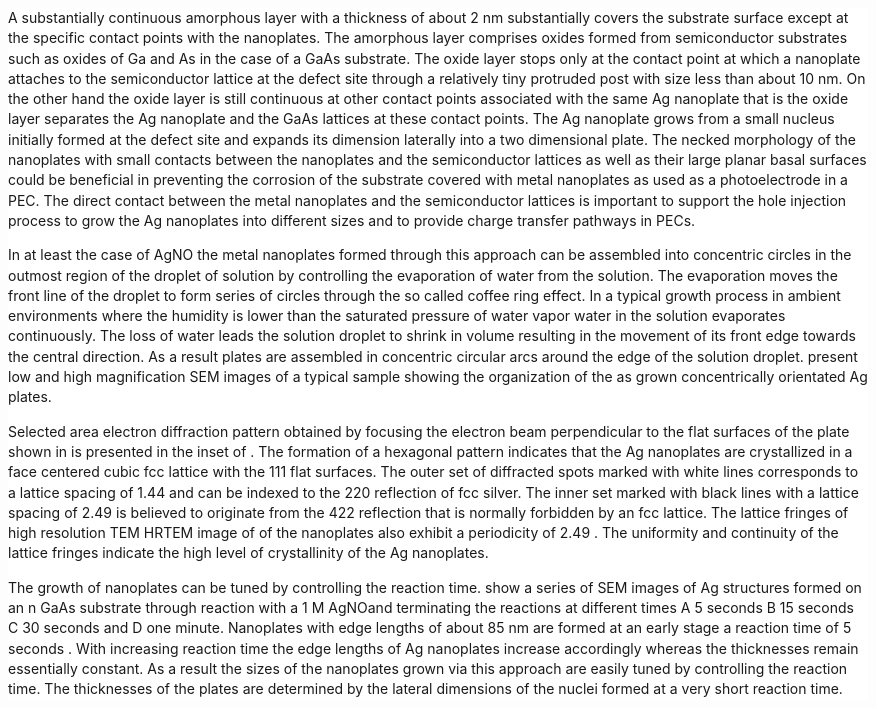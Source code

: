 A substantially continuous amorphous layer with a thickness of about 2 nm substantially covers the substrate surface except at the specific contact points with the nanoplates. The amorphous layer comprises oxides formed from semiconductor substrates such as oxides of Ga and As in the case of a GaAs substrate. The oxide layer stops only at the contact point at which a nanoplate attaches to the semiconductor lattice at the defect site through a relatively tiny protruded post with size less than about 10 nm. On the other hand the oxide layer is still continuous at other contact points associated with the same Ag nanoplate that is the oxide layer separates the Ag nanoplate and the GaAs lattices at these contact points. The Ag nanoplate grows from a small nucleus initially formed at the defect site and expands its dimension laterally into a two dimensional plate. The necked morphology of the nanoplates with small contacts between the nanoplates and the semiconductor lattices as well as their large planar basal surfaces could be beneficial in preventing the corrosion of the substrate covered with metal nanoplates as used as a photoelectrode in a PEC. The direct contact between the metal nanoplates and the semiconductor lattices is important to support the hole injection process to grow the Ag nanoplates into different sizes and to provide charge transfer pathways in PECs.

In at least the case of AgNO the metal nanoplates formed through this approach can be assembled into concentric circles in the outmost region of the droplet of solution by controlling the evaporation of water from the solution. The evaporation moves the front line of the droplet to form series of circles through the so called coffee ring effect. In a typical growth process in ambient environments where the humidity is lower than the saturated pressure of water vapor water in the solution evaporates continuously. The loss of water leads the solution droplet to shrink in volume resulting in the movement of its front edge towards the central direction. As a result plates are assembled in concentric circular arcs around the edge of the solution droplet. present low and high magnification SEM images of a typical sample showing the organization of the as grown concentrically orientated Ag plates.

Selected area electron diffraction pattern obtained by focusing the electron beam perpendicular to the flat surfaces of the plate shown in is presented in the inset of . The formation of a hexagonal pattern indicates that the Ag nanoplates are crystallized in a face centered cubic fcc lattice with the 111 flat surfaces. The outer set of diffracted spots marked with white lines corresponds to a lattice spacing of 1.44 and can be indexed to the 220 reflection of fcc silver. The inner set marked with black lines with a lattice spacing of 2.49 is believed to originate from the 422 reflection that is normally forbidden by an fcc lattice. The lattice fringes of high resolution TEM HRTEM image of of the nanoplates also exhibit a periodicity of 2.49 . The uniformity and continuity of the lattice fringes indicate the high level of crystallinity of the Ag nanoplates.

The growth of nanoplates can be tuned by controlling the reaction time. show a series of SEM images of Ag structures formed on an n GaAs substrate through reaction with a 1 M AgNOand terminating the reactions at different times A 5 seconds B 15 seconds C 30 seconds and D one minute. Nanoplates with edge lengths of about 85 nm are formed at an early stage a reaction time of 5 seconds . With increasing reaction time the edge lengths of Ag nanoplates increase accordingly whereas the thicknesses remain essentially constant. As a result the sizes of the nanoplates grown via this approach are easily tuned by controlling the reaction time. The thicknesses of the plates are determined by the lateral dimensions of the nuclei formed at a very short reaction time.
